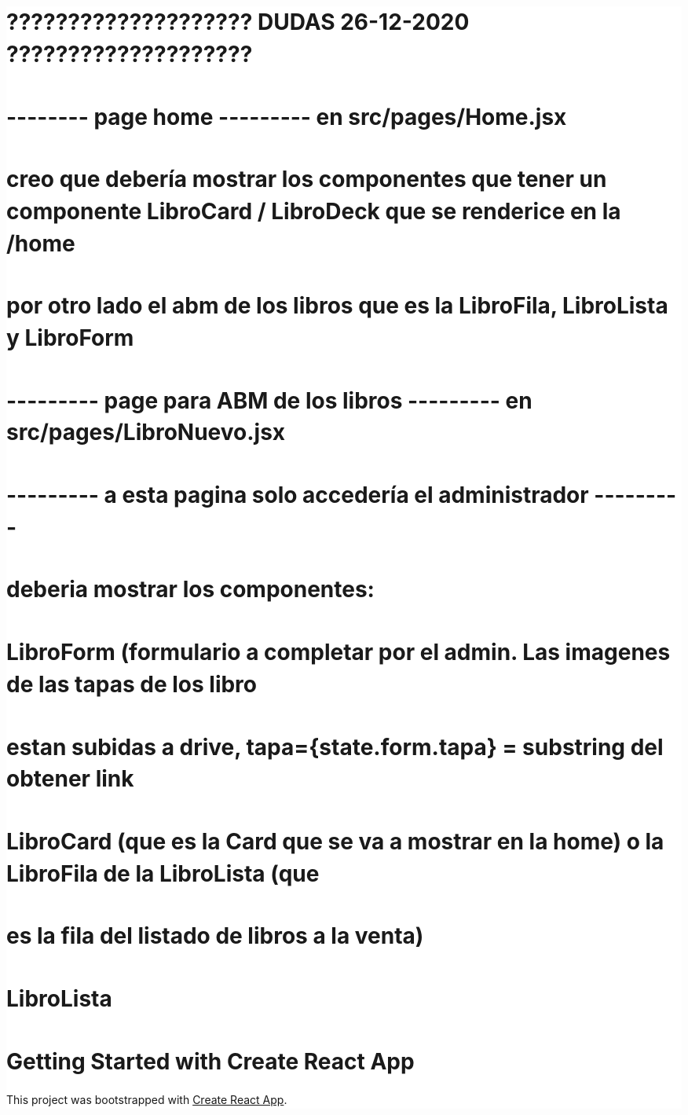 
# ???????????????????? DUDAS  26-12-2020 ????????????????????

# -------- page home ---------  en src/pages/Home.jsx
# creo que debería mostrar los componentes que tener un componente LibroCard / LibroDeck que se renderice en la /home
# por otro lado el abm de los libros que es la LibroFila, LibroLista y LibroForm 
# 


# --------- page para ABM de los libros ---------  en src/pages/LibroNuevo.jsx
# --------- a esta pagina solo accedería el administrador ---------
# deberia mostrar los componentes:  
#      LibroForm (formulario a completar por el admin. Las imagenes de las tapas de los libro
#                estan subidas a drive, tapa={state.form.tapa} = substring del obtener link
#      LibroCard (que es la Card que se va a mostrar en la home) o la LibroFila de la LibroLista (que
#                es la fila del listado de libros a la venta)
#      LibroLista 





# Getting Started with Create React App

This project was bootstrapped with [Create React App](https://github.com/facebook/create-react-app).
